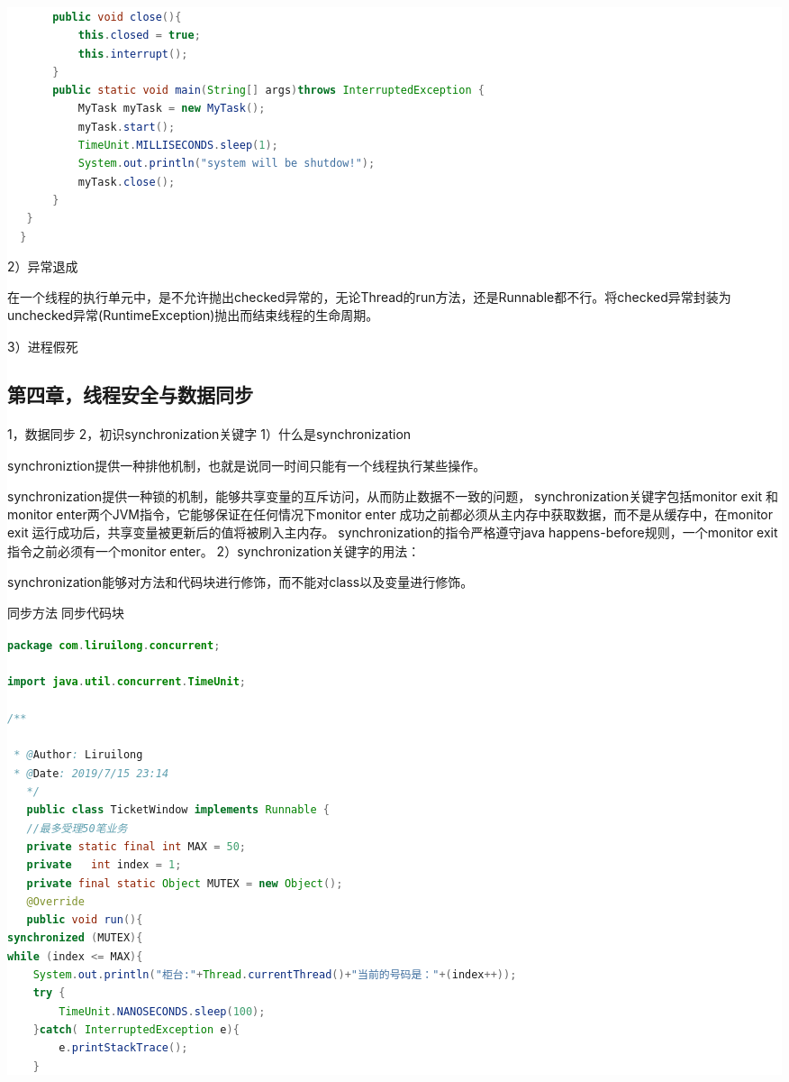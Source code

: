 ```java
       public void close(){
           this.closed = true;
           this.interrupt();
       }
       public static void main(String[] args)throws InterruptedException {
           MyTask myTask = new MyTask();
           myTask.start();
           TimeUnit.MILLISECONDS.sleep(1);
           System.out.println("system will be shutdow!");
           myTask.close();
       }
   }
  }
```


2）异常退成

在一个线程的执行单元中，是不允许抛出checked异常的，无论Thread的run方法，还是Runnable都不行。将checked异常封装为unchecked异常(RuntimeException)抛出而结束线程的生命周期。

3）进程假死

## 第四章，线程安全与数据同步

1，数据同步
2，初识synchronization关键字
1）什么是synchronization

synchroniztion提供一种排他机制，也就是说同一时间只能有一个线程执行某些操作。

synchronization提供一种锁的机制，能够共享变量的互斥访问，从而防止数据不一致的问题，
synchronization关键字包括monitor exit 和monitor enter两个JVM指令，它能够保证在任何情况下monitor enter 成功之前都必须从主内存中获取数据，而不是从缓存中，在monitor exit 运行成功后，共享变量被更新后的值将被刷入主内存。
synchronization的指令严格遵守java happens-before规则，一个monitor exit指令之前必须有一个monitor enter。
2）synchronization关键字的用法：

synchronization能够对方法和代码块进行修饰，而不能对class以及变量进行修饰。

同步方法
同步代码块

```java
package com.liruilong.concurrent;

import java.util.concurrent.TimeUnit;

/**

 * @Author: Liruilong
 * @Date: 2019/7/15 23:14
   */
   public class TicketWindow implements Runnable {
   //最多受理50笔业务
   private static final int MAX = 50;
   private   int index = 1;
   private final static Object MUTEX = new Object();
   @Override
   public void run(){
synchronized (MUTEX){
while (index <= MAX){
    System.out.println("柜台:"+Thread.currentThread()+"当前的号码是："+(index++));
    try {
        TimeUnit.NANOSECONDS.sleep(100);
    }catch( InterruptedException e){
        e.printStackTrace();
    }
```